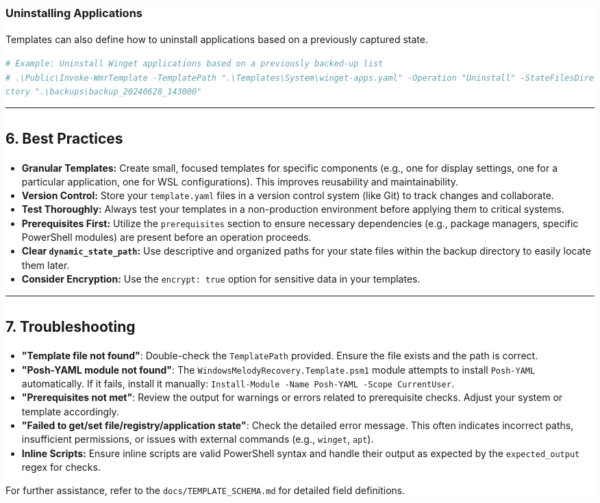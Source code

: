 ### Uninstalling Applications

Templates can also define how to uninstall applications based on a previously captured state.

```powershell
# Example: Uninstall Winget applications based on a previously backed-up list
# .\Public\Invoke-WmrTemplate -TemplatePath ".\Templates\System\winget-apps.yaml" -Operation "Uninstall" -StateFilesDirectory ".\backups\backup_20240628_143000"
```

---

## 6. Best Practices

*   **Granular Templates:** Create small, focused templates for specific components (e.g., one for display settings, one for a particular application, one for WSL configurations). This improves reusability and maintainability.
*   **Version Control:** Store your `template.yaml` files in a version control system (like Git) to track changes and collaborate.
*   **Test Thoroughly:** Always test your templates in a non-production environment before applying them to critical systems.
*   **Prerequisites First:** Utilize the `prerequisites` section to ensure necessary dependencies (e.g., package managers, specific PowerShell modules) are present before an operation proceeds.
*   **Clear `dynamic_state_path`:** Use descriptive and organized paths for your state files within the backup directory to easily locate them later.
*   **Consider Encryption:** Use the `encrypt: true` option for sensitive data in your templates.

---

## 7. Troubleshooting

*   **"Template file not found"**: Double-check the `TemplatePath` provided. Ensure the file exists and the path is correct.
*   **"Posh-YAML module not found"**: The `WindowsMelodyRecovery.Template.psm1` module attempts to install `Posh-YAML` automatically. If it fails, install it manually: `Install-Module -Name Posh-YAML -Scope CurrentUser`.
*   **"Prerequisites not met"**: Review the output for warnings or errors related to prerequisite checks. Adjust your system or template accordingly.
*   **"Failed to get/set file/registry/application state"**: Check the detailed error message. This often indicates incorrect paths, insufficient permissions, or issues with external commands (e.g., `winget`, `apt`).
*   **Inline Scripts:** Ensure inline scripts are valid PowerShell syntax and handle their output as expected by the `expected_output` regex for checks.

For further assistance, refer to the `docs/TEMPLATE_SCHEMA.md` for detailed field definitions.